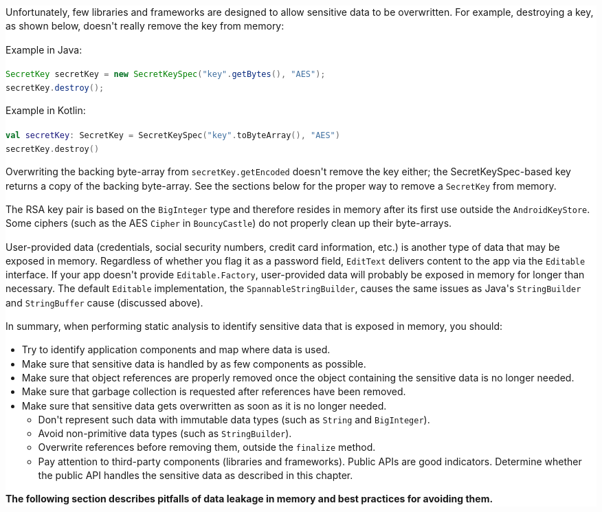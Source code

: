 Unfortunately, few libraries and frameworks are designed to allow sensitive data
to be overwritten. For example, destroying a key, as shown below, doesn't really
remove the key from memory:

Example in Java:

```java
SecretKey secretKey = new SecretKeySpec("key".getBytes(), "AES");
secretKey.destroy();
```

Example in Kotlin:

```kotlin
val secretKey: SecretKey = SecretKeySpec("key".toByteArray(), "AES")
secretKey.destroy()
```

Overwriting the backing byte-array from `secretKey.getEncoded` doesn't remove
the key either; the SecretKeySpec-based key returns a copy of the backing
byte-array. See the sections below for the proper way to remove a `SecretKey`
from memory.

The RSA key pair is based on the `BigInteger` type and therefore resides in
memory after its first use outside the `AndroidKeyStore`. Some ciphers (such as
the AES `Cipher` in `BouncyCastle`) do not properly clean up their byte-arrays.

User-provided data (credentials, social security numbers, credit card
information, etc.) is another type of data that may be exposed in memory.
Regardless of whether you flag it as a password field, `EditText` delivers
content to the app via the `Editable` interface. If your app doesn't provide
`Editable.Factory`, user-provided data will probably be exposed in memory for
longer than necessary. The default `Editable` implementation, the
`SpannableStringBuilder`, causes the same issues as Java's `StringBuilder` and
`StringBuffer` cause (discussed above).

In summary, when performing static analysis to identify sensitive data that is
exposed in memory, you should:

- Try to identify application components and map where data is used.
- Make sure that sensitive data is handled by as few components as possible.
- Make sure that object references are properly removed once the object
  containing the sensitive data is no longer needed.
- Make sure that garbage collection is requested after references have been
  removed.
- Make sure that sensitive data gets overwritten as soon as it is no longer
  needed.
  - Don't represent such data with immutable data types (such as `String` and
    `BigInteger`).
  - Avoid non-primitive data types (such as `StringBuilder`).
  - Overwrite references before removing them, outside the `finalize` method.
  - Pay attention to third-party components (libraries and frameworks). Public
    APIs are good indicators. Determine whether the public API handles the
    sensitive data as described in this chapter.

**The following section describes pitfalls of data leakage in memory and best
practices for avoiding them.**
